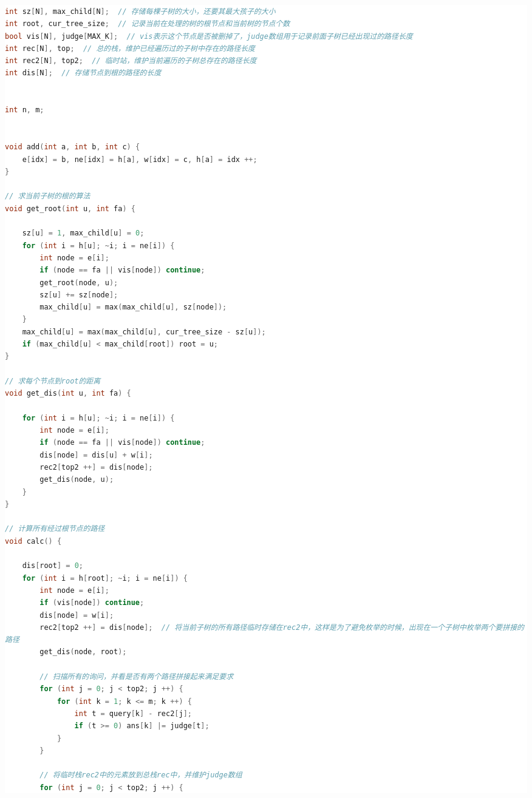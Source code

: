 ```c++
int sz[N], max_child[N];  // 存储每棵子树的大小，还要其最大孩子的大小
int root, cur_tree_size;  // 记录当前在处理的树的根节点和当前树的节点个数
bool vis[N], judge[MAX_K];  // vis表示这个节点是否被删掉了，judge数组用于记录前面子树已经出现过的路径长度
int rec[N], top;  // 总的栈，维护已经遍历过的子树中存在的路径长度
int rec2[N], top2;  // 临时站，维护当前遍历的子树总存在的路径长度
int dis[N];  // 存储节点到根的路径的长度


int n, m;


void add(int a, int b, int c) {
    e[idx] = b, ne[idx] = h[a], w[idx] = c, h[a] = idx ++;
}

// 求当前子树的根的算法
void get_root(int u, int fa) {
    
    sz[u] = 1, max_child[u] = 0;
    for (int i = h[u]; ~i; i = ne[i]) {
        int node = e[i];
        if (node == fa || vis[node]) continue;
        get_root(node, u);
        sz[u] += sz[node];
        max_child[u] = max(max_child[u], sz[node]);
    }
    max_child[u] = max(max_child[u], cur_tree_size - sz[u]);
    if (max_child[u] < max_child[root]) root = u;
}

// 求每个节点到root的距离
void get_dis(int u, int fa) {
    
    for (int i = h[u]; ~i; i = ne[i]) {
        int node = e[i];
        if (node == fa || vis[node]) continue;
        dis[node] = dis[u] + w[i];
        rec2[top2 ++] = dis[node];
        get_dis(node, u);
    }
}

// 计算所有经过根节点的路径
void calc() {
    
    dis[root] = 0;
    for (int i = h[root]; ~i; i = ne[i]) {
        int node = e[i];
        if (vis[node]) continue;
        dis[node] = w[i];
        rec2[top2 ++] = dis[node];  // 将当前子树的所有路径临时存储在rec2中，这样是为了避免枚举的时候，出现在一个子树中枚举两个要拼接的路径
        get_dis(node, root);
        
        // 扫描所有的询问，并看是否有两个路径拼接起来满足要求
        for (int j = 0; j < top2; j ++) {
            for (int k = 1; k <= m; k ++) {
                int t = query[k] - rec2[j];
                if (t >= 0) ans[k] |= judge[t];
            }
        }
        
        // 将临时栈rec2中的元素放到总栈rec中，并维护judge数组
        for (int j = 0; j < top2; j ++) {
```